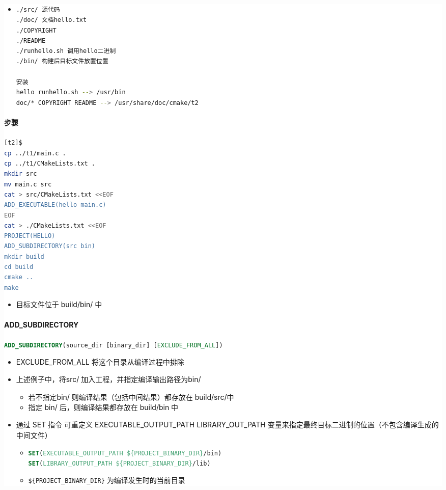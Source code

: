 - ```bash
  ./src/ 源代码
  ./doc/ 文档hello.txt
  ./COPYRIGHT
  ./README
  ./runhello.sh 调用hello二进制
  ./bin/ 构建后目标文件放置位置
  
  安装
  hello runhello.sh --> /usr/bin
  doc/* COPYRIGHT README --> /usr/share/doc/cmake/t2
  ```

#### 步骤

```bash
[t2]$
cp ../t1/main.c .
cp ../t1/CMakeLists.txt .
mkdir src
mv main.c src
cat > src/CMakeLists.txt <<EOF
ADD_EXECUTABLE(hello main.c)
EOF
cat > ./CMakeLists.txt <<EOF
PROJECT(HELLO)
ADD_SUBDIRECTORY(src bin)
mkdir build
cd build
cmake ..
make
```

- 目标文件位于 build/bin/ 中

#### ADD_SUBDIRECTORY

```cmake
ADD_SUBDIRECTORY(source_dir [binary_dir] [EXCLUDE_FROM_ALL])
```

- EXCLUDE_FROM_ALL 将这个目录从编译过程中排除

- 上述例子中，将src/ 加入工程，并指定编译输出路径为bin/

  - 若不指定bin/ 则编译结果（包括中间结果）都存放在 build/src/中
  - 指定 bin/ 后，则编译结果都存放在 build/bin 中

- 通过 SET 指令 可重定义 EXECUTABLE_OUTPUT_PATH LIBRARY_OUT_PATH 变量来指定最终目标二进制的位置（不包含编译生成的中间文件）

  - ```cmake
    SET(EXECUTABLE_OUTPUT_PATH ${PROJECT_BINARY_DIR}/bin)
    SET(LIBRARY_OUTPUT_PATH ${PROJECT_BINARY_DIR}/lib)
    ```

  - `${PROJECT_BINARY_DIR}` 为编译发生时的当前目录

